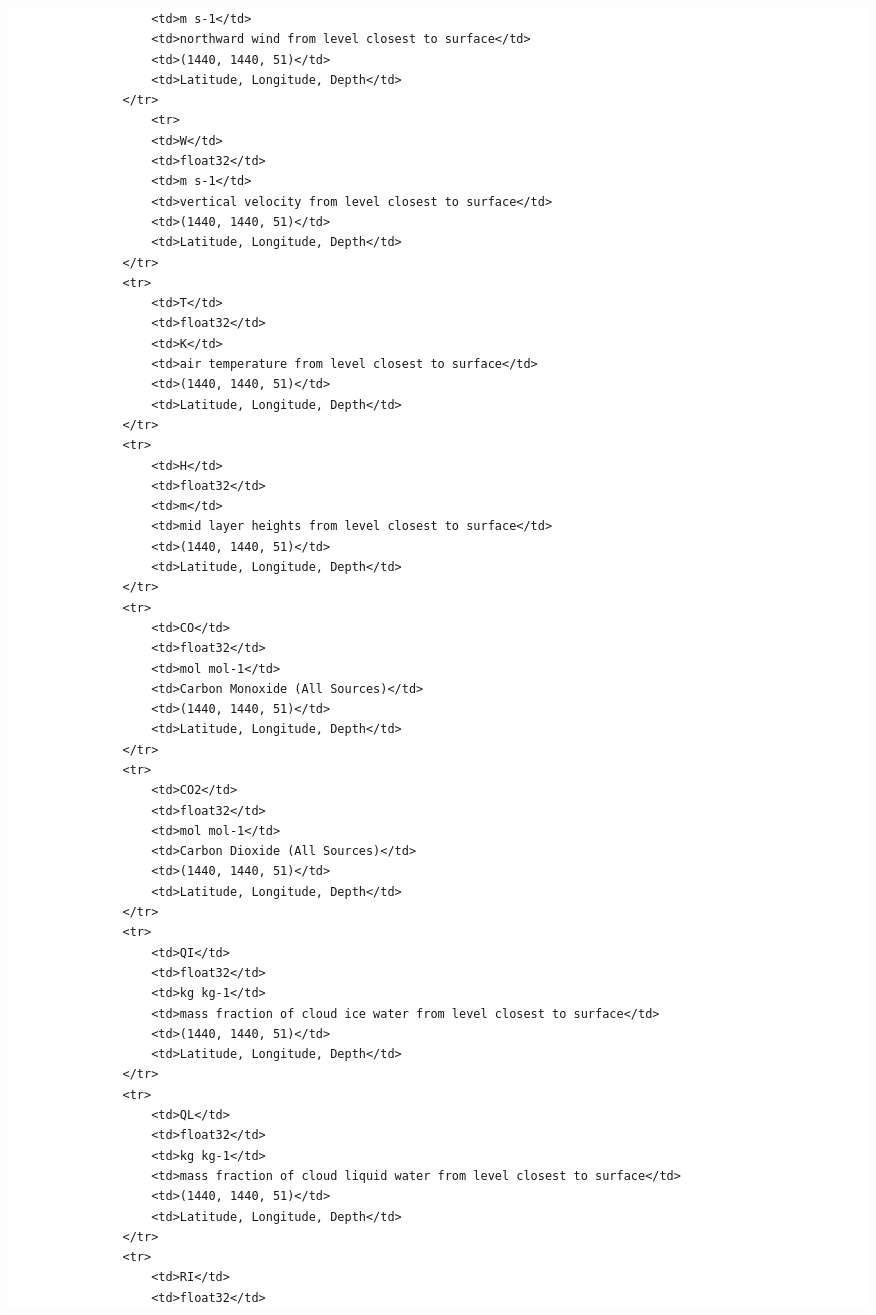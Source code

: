                         <td>m s-1</td>
                        <td>northward wind from level closest to surface</td>
                        <td>(1440, 1440, 51)</td>
                        <td>Latitude, Longitude, Depth</td>
                    </tr>
                        <tr>
                        <td>W</td>
                        <td>float32</td>
                        <td>m s-1</td>
                        <td>vertical velocity from level closest to surface</td>
                        <td>(1440, 1440, 51)</td>
                        <td>Latitude, Longitude, Depth</td>
                    </tr>
                    <tr>
                        <td>T</td>
                        <td>float32</td>
                        <td>K</td>
                        <td>air temperature from level closest to surface</td>
                        <td>(1440, 1440, 51)</td>
                        <td>Latitude, Longitude, Depth</td>
                    </tr>
                    <tr>
                        <td>H</td>
                        <td>float32</td>
                        <td>m</td>
                        <td>mid layer heights from level closest to surface</td>
                        <td>(1440, 1440, 51)</td>
                        <td>Latitude, Longitude, Depth</td>
                    </tr>
                    <tr>
                        <td>CO</td>
                        <td>float32</td>
                        <td>mol mol-1</td>
                        <td>Carbon Monoxide (All Sources)</td>
                        <td>(1440, 1440, 51)</td>
                        <td>Latitude, Longitude, Depth</td>
                    </tr>
                    <tr>
                        <td>CO2</td>
                        <td>float32</td>
                        <td>mol mol-1</td>
                        <td>Carbon Dioxide (All Sources)</td>
                        <td>(1440, 1440, 51)</td>
                        <td>Latitude, Longitude, Depth</td>
                    </tr>
                    <tr>
                        <td>QI</td>
                        <td>float32</td>
                        <td>kg kg-1</td>
                        <td>mass fraction of cloud ice water from level closest to surface</td>
                        <td>(1440, 1440, 51)</td>
                        <td>Latitude, Longitude, Depth</td>
                    </tr>
                    <tr>
                        <td>QL</td>
                        <td>float32</td>
                        <td>kg kg-1</td>
                        <td>mass fraction of cloud liquid water from level closest to surface</td>
                        <td>(1440, 1440, 51)</td>
                        <td>Latitude, Longitude, Depth</td>
                    </tr>
                    <tr>
                        <td>RI</td>
                        <td>float32</td>